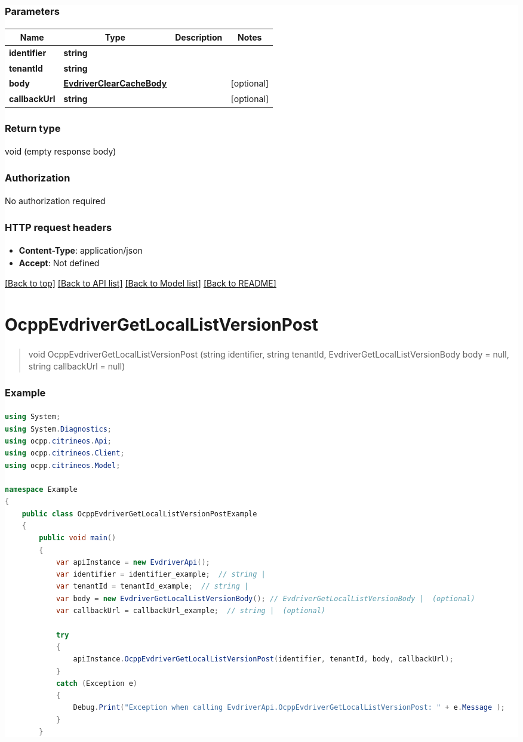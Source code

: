
### Parameters

Name | Type | Description  | Notes
------------- | ------------- | ------------- | -------------
 **identifier** | **string**|  | 
 **tenantId** | **string**|  | 
 **body** | [**EvdriverClearCacheBody**](EvdriverClearCacheBody.md)|  | [optional] 
 **callbackUrl** | **string**|  | [optional] 

### Return type

void (empty response body)

### Authorization

No authorization required

### HTTP request headers

 - **Content-Type**: application/json
 - **Accept**: Not defined

[[Back to top]](#) [[Back to API list]](../README.md#documentation-for-api-endpoints) [[Back to Model list]](../README.md#documentation-for-models) [[Back to README]](../README.md)
<a name="ocppevdrivergetlocallistversionpost"></a>
# **OcppEvdriverGetLocalListVersionPost**
> void OcppEvdriverGetLocalListVersionPost (string identifier, string tenantId, EvdriverGetLocalListVersionBody body = null, string callbackUrl = null)



### Example
```csharp
using System;
using System.Diagnostics;
using ocpp.citrineos.Api;
using ocpp.citrineos.Client;
using ocpp.citrineos.Model;

namespace Example
{
    public class OcppEvdriverGetLocalListVersionPostExample
    {
        public void main()
        {
            var apiInstance = new EvdriverApi();
            var identifier = identifier_example;  // string | 
            var tenantId = tenantId_example;  // string | 
            var body = new EvdriverGetLocalListVersionBody(); // EvdriverGetLocalListVersionBody |  (optional) 
            var callbackUrl = callbackUrl_example;  // string |  (optional) 

            try
            {
                apiInstance.OcppEvdriverGetLocalListVersionPost(identifier, tenantId, body, callbackUrl);
            }
            catch (Exception e)
            {
                Debug.Print("Exception when calling EvdriverApi.OcppEvdriverGetLocalListVersionPost: " + e.Message );
            }
        }
```